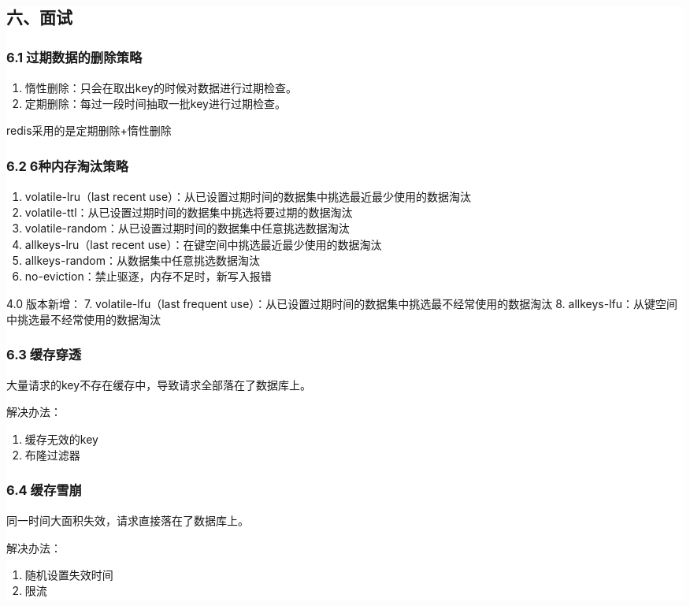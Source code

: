 ## 六、面试

### 6.1 过期数据的删除策略

1. 惰性删除：只会在取出key的时候对数据进行过期检查。
2. 定期删除：每过一段时间抽取一批key进行过期检查。

redis采用的是定期删除+惰性删除

### 6.2 6种内存淘汰策略

1. volatile-lru（last recent use）：从已设置过期时间的数据集中挑选最近最少使用的数据淘汰
2. volatile-ttl：从已设置过期时间的数据集中挑选将要过期的数据淘汰
3. volatile-random：从已设置过期时间的数据集中任意挑选数据淘汰
4. allkeys-lru（last recent use）：在键空间中挑选最近最少使用的数据淘汰
5. allkeys-random：从数据集中任意挑选数据淘汰
6. no-eviction：禁止驱逐，内存不足时，新写入报错

4.0 版本新增：
7. volatile-lfu（last frequent use）：从已设置过期时间的数据集中挑选最不经常使用的数据淘汰
8. allkeys-lfu：从键空间中挑选最不经常使用的数据淘汰

### 6.3 缓存穿透

大量请求的key不存在缓存中，导致请求全部落在了数据库上。

解决办法：
1. 缓存无效的key
2. 布隆过滤器

### 6.4 缓存雪崩

同一时间大面积失效，请求直接落在了数据库上。

解决办法：
1. 随机设置失效时间
2. 限流

